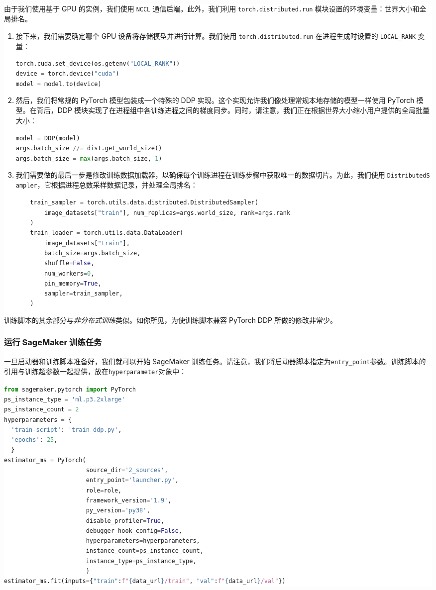 由于我们使用基于 GPU 的实例，我们使用 `NCCL` 通信后端。此外，我们利用 `torch.distributed.run` 模块设置的环境变量：世界大小和全局排名。

1.  接下来，我们需要确定哪个 GPU 设备将存储模型并进行计算。我们使用 `torch.distributed.run` 在进程生成时设置的 `LOCAL_RANK` 变量：

    ```py
    torch.cuda.set_device(os.getenv("LOCAL_RANK"))
    device = torch.device("cuda")
    model = model.to(device)
    ```

1.  然后，我们将常规的 PyTorch 模型包装成一个特殊的 DDP 实现。这个实现允许我们像处理常规本地存储的模型一样使用 PyTorch 模型。在背后，DDP 模块实现了在进程组中各训练进程之间的梯度同步。同时，请注意，我们正在根据世界大小缩小用户提供的全局批量大小：

    ```py
    model = DDP(model)
    args.batch_size //= dist.get_world_size()
    args.batch_size = max(args.batch_size, 1)
    ```

1.  我们需要做的最后一步是修改训练数据加载器，以确保每个训练进程在训练步骤中获取唯一的数据切片。为此，我们使用 `DistributedSampler`，它根据进程总数采样数据记录，并处理全局排名：

    ```py
        train_sampler = torch.utils.data.distributed.DistributedSampler(
            image_datasets["train"], num_replicas=args.world_size, rank=args.rank
        )
        train_loader = torch.utils.data.DataLoader(
            image_datasets["train"],
            batch_size=args.batch_size,
            shuffle=False,
            num_workers=0,
            pin_memory=True,
            sampler=train_sampler,
        ) 
    ```

训练脚本的其余部分与*非分布式训练*类似。如你所见，为使训练脚本兼容 PyTorch DDP 所做的修改非常少。

### 运行 SageMaker 训练任务

一旦启动器和训练脚本准备好，我们就可以开始 SageMaker 训练任务。请注意，我们将启动器脚本指定为`entry_point`参数。训练脚本的引用与训练超参数一起提供，放在`hyperparameter`对象中：

```py
from sagemaker.pytorch import PyTorch
ps_instance_type = 'ml.p3.2xlarge'
ps_instance_count = 2
hyperparameters = {
  'train-script': 'train_ddp.py',
  'epochs': 25,
  }
estimator_ms = PyTorch(
                       source_dir='2_sources',
                       entry_point='launcher.py', 
                       role=role,
                       framework_version='1.9',
                       py_version='py38',
                       disable_profiler=True,
                       debugger_hook_config=False,
                       hyperparameters=hyperparameters,
                       instance_count=ps_instance_count, 
                       instance_type=ps_instance_type,
                       )
estimator_ms.fit(inputs={"train":f"{data_url}/train", "val":f"{data_url}/val"})
```
